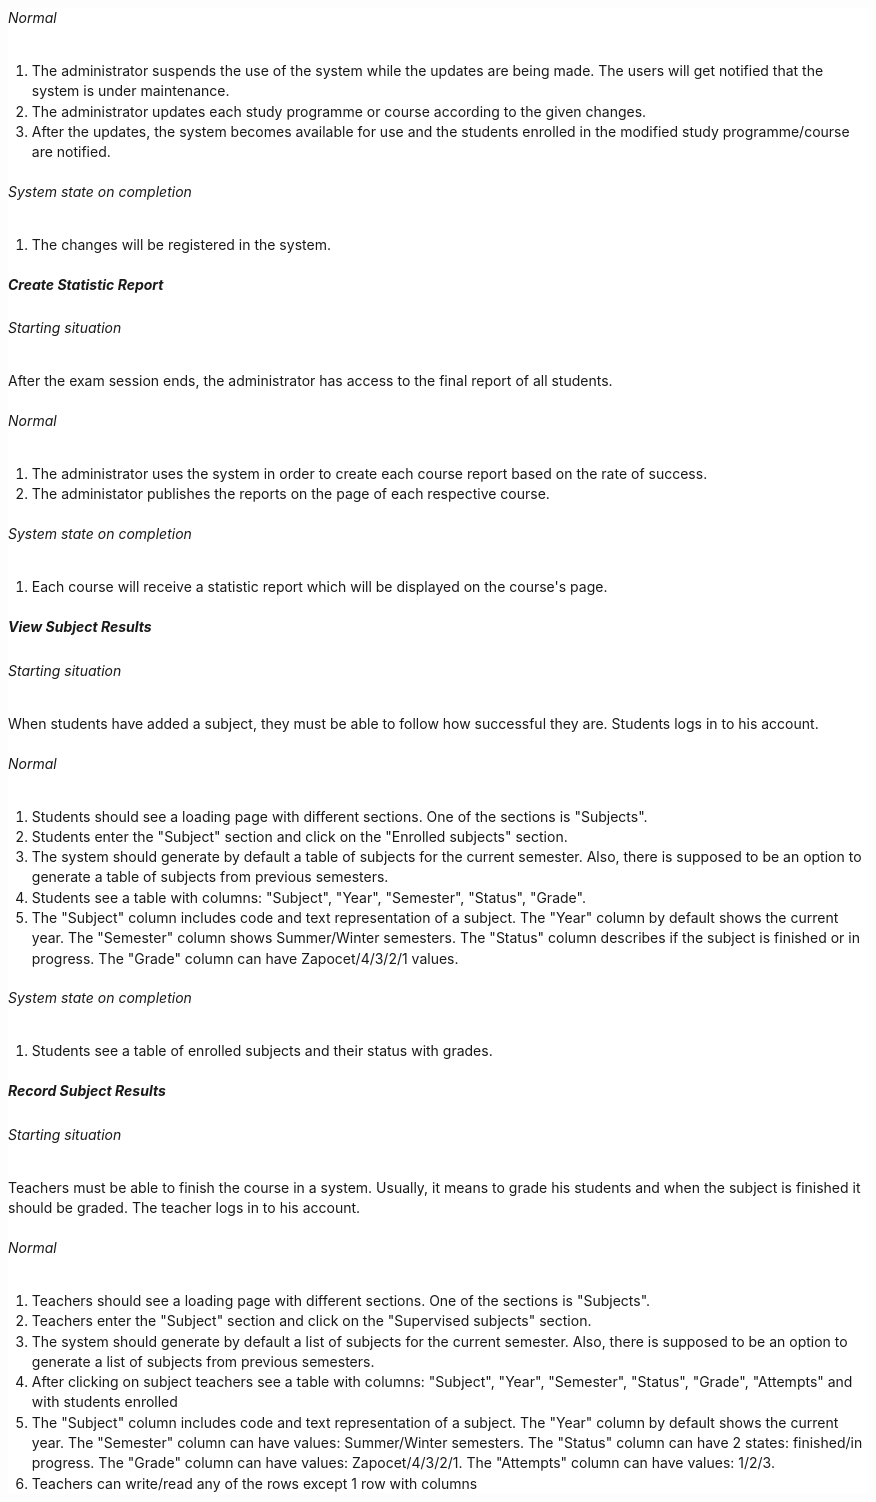 ###### Normal
1. The administrator suspends the use of the system while the updates are being made. The users will get notified that the system is under maintenance.  
2. The administrator updates each study programme or course according to the given changes.
3. After the updates, the system becomes available for use and the students enrolled in the modified study programme/course are notified.

###### System state on completion
1. The changes will be registered in the system.


##### Create Statistic Report

###### Starting situation
  After the exam session ends, the administrator has access to the final report of all students.

###### Normal
1. The administrator uses the system in order to create each course report based on the rate of success.
2. The administator publishes the reports on the page of each respective course. 

###### System state on completion
1.  Each course will receive a statistic report which will be displayed on the course's page.


##### View Subject Results

###### Starting situation
When students have added a subject, they must be able to follow how successful they are. Students logs in to his account.

###### Normal
1. Students should see a loading page with different sections. One of the sections is "Subjects". 
2. Students enter the "Subject" section and click on the "Enrolled subjects" section.
3. The system should generate by default a table of subjects for the current semester.
Also, there is supposed to be an option to generate a table of subjects from previous semesters.
4. Students see a table with columns: "Subject", "Year", "Semester", "Status", "Grade".
5. The "Subject" column includes code and text representation of a subject.
The "Year" column by default shows the current year.
The "Semester" column shows Summer/Winter semesters.
The "Status" column describes if the subject is finished or in progress. 
The "Grade" column can have Zapocet/4/3/2/1 values.

###### System state on completion
1. Students see a table of enrolled subjects and their status with grades.

##### Record Subject Results
###### Starting situation
Teachers must be able to finish the course in a system. Usually, it means to grade his students and when the subject is 
finished it should be graded. The teacher logs in to his account.

###### Normal
1. Teachers should see a loading page with different sections. One of the sections is "Subjects". 
2. Teachers enter the "Subject" section and click on the "Supervised subjects" section.
3. The system should generate by default a list of subjects for the current semester.
Also, there is supposed to be an option to generate a list of subjects from previous semesters.
4. After clicking on subject teachers see a table with columns: "Subject", "Year", "Semester", "Status", "Grade", "Attempts" and with students enrolled 
5. The "Subject" column includes code and text representation of a subject.
The "Year" column by default shows the current year.
The "Semester" column can have values: Summer/Winter semesters.
The "Status" column can have 2 states: finished/in progress. 
The "Grade" column can have values: Zapocet/4/3/2/1.
The "Attempts" column can have values: 1/2/3.
6. Teachers can write/read any of the rows except 1 row with columns
